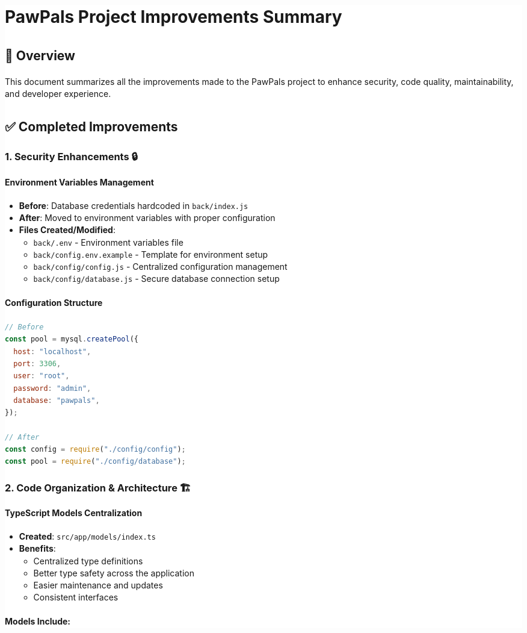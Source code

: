 # PawPals Project Improvements Summary

## 🎯 Overview

This document summarizes all the improvements made to the PawPals project to enhance security, code quality, maintainability, and developer experience.

## ✅ Completed Improvements

### 1. **Security Enhancements** 🔒

#### Environment Variables Management

- **Before**: Database credentials hardcoded in `back/index.js`
- **After**: Moved to environment variables with proper configuration
- **Files Created/Modified**:
  - `back/.env` - Environment variables file
  - `back/config.env.example` - Template for environment setup
  - `back/config/config.js` - Centralized configuration management
  - `back/config/database.js` - Secure database connection setup

#### Configuration Structure

```javascript
// Before
const pool = mysql.createPool({
  host: "localhost",
  port: 3306,
  user: "root",
  password: "admin",
  database: "pawpals",
});

// After
const config = require("./config/config");
const pool = require("./config/database");
```

### 2. **Code Organization & Architecture** 🏗️

#### TypeScript Models Centralization

- **Created**: `src/app/models/index.ts`
- **Benefits**:
  - Centralized type definitions
  - Better type safety across the application
  - Easier maintenance and updates
  - Consistent interfaces

#### Models Include:
